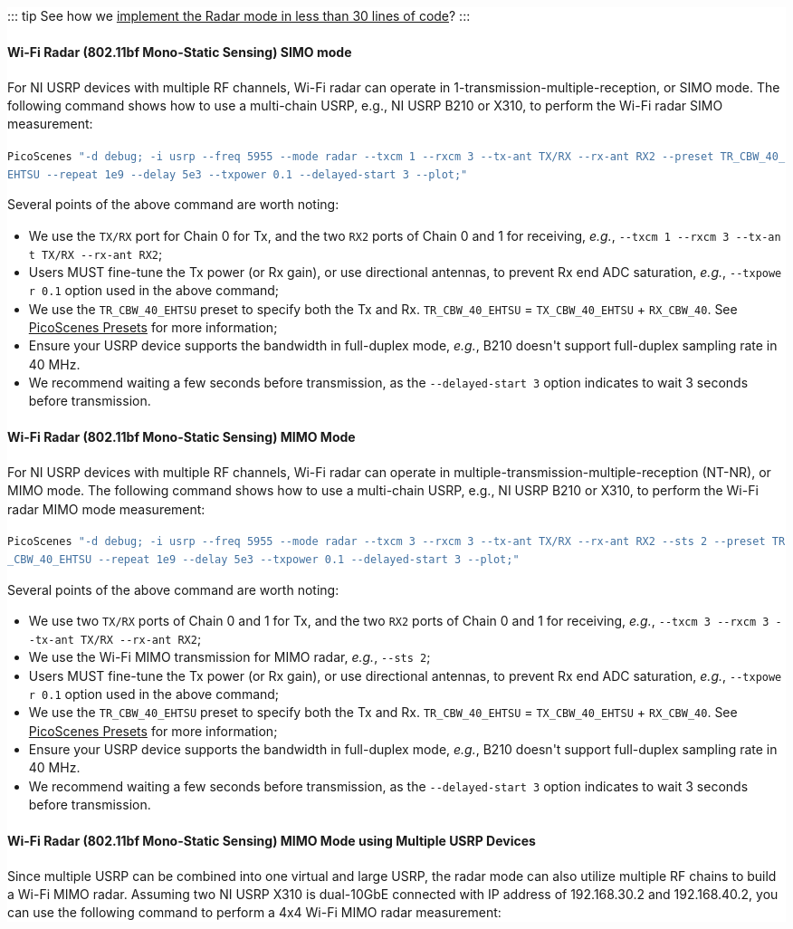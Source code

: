 ::: tip
See how we [implement the Radar mode in less than 30 lines of code](https://github.com/wifisensing/PicoScenes-PDK/-/commit/ee0242a6837dabfc259a26236799ddd9b1eb893c)?
:::

#### Wi-Fi Radar (802.11bf Mono-Static Sensing) SIMO mode
For NI USRP devices with multiple RF channels, Wi-Fi radar can operate in 1-transmission-multiple-reception, or SIMO mode. The following command shows how to use a multi-chain USRP, e.g., NI USRP B210 or X310, to perform the Wi-Fi radar SIMO measurement:
```bash
PicoScenes "-d debug; -i usrp --freq 5955 --mode radar --txcm 1 --rxcm 3 --tx-ant TX/RX --rx-ant RX2 --preset TR_CBW_40_EHTSU --repeat 1e9 --delay 5e3 --txpower 0.1 --delayed-start 3 --plot;"
```

Several points of the above command are worth noting:
- We use the `TX/RX` port for Chain 0 for Tx, and the two `RX2` ports of Chain 0 and 1 for receiving, *e.g.*, `--txcm 1 --rxcm 3 --tx-ant TX/RX --rx-ant RX2`;
- Users MUST fine-tune the Tx power (or Rx gain), or use directional antennas, to prevent Rx end ADC saturation, *e.g.*, `--txpower 0.1` option used in the above command;
- We use the `TR_CBW_40_EHTSU` preset to specify both the Tx and Rx. `TR_CBW_40_EHTSU` = `TX_CBW_40_EHTSU` + `RX_CBW_40`. See [PicoScenes Presets](presets.md) for more information;
- Ensure your USRP device supports the bandwidth in full-duplex mode, *e.g.*, B210 doesn't support full-duplex sampling rate in 40 MHz.
- We recommend waiting a few seconds before transmission, as the `--delayed-start 3` option indicates to wait 3 seconds before transmission.

#### Wi-Fi Radar (802.11bf Mono-Static Sensing) MIMO Mode

For NI USRP devices with multiple RF channels, Wi-Fi radar can operate in multiple-transmission-multiple-reception (NT-NR), or MIMO mode. The following command shows how to use a multi-chain USRP, e.g., NI USRP B210 or X310, to perform the Wi-Fi radar MIMO mode measurement:
```bash
PicoScenes "-d debug; -i usrp --freq 5955 --mode radar --txcm 3 --rxcm 3 --tx-ant TX/RX --rx-ant RX2 --sts 2 --preset TR_CBW_40_EHTSU --repeat 1e9 --delay 5e3 --txpower 0.1 --delayed-start 3 --plot;"
```

Several points of the above command are worth noting:
- We use two `TX/RX` ports of Chain 0 and 1 for Tx, and the two `RX2` ports of Chain 0 and 1 for receiving, *e.g.*, `--txcm 3 --rxcm 3 --tx-ant TX/RX --rx-ant RX2`;
- We use the Wi-Fi MIMO transmission for MIMO radar, *e.g.*, `--sts 2`;
- Users MUST fine-tune the Tx power (or Rx gain), or use directional antennas, to prevent Rx end ADC saturation, *e.g.*, `--txpower 0.1` option used in the above command;
- We use the `TR_CBW_40_EHTSU` preset to specify both the Tx and Rx. `TR_CBW_40_EHTSU` = `TX_CBW_40_EHTSU` + `RX_CBW_40`. See [PicoScenes Presets](presets.md) for more information;
- Ensure your USRP device supports the bandwidth in full-duplex mode, *e.g.*, B210 doesn't support full-duplex sampling rate in 40 MHz.
- We recommend waiting a few seconds before transmission, as the `--delayed-start 3` option indicates to wait 3 seconds before transmission.
 

#### Wi-Fi Radar (802.11bf Mono-Static Sensing) MIMO Mode using Multiple USRP Devices

 Since multiple USRP can be combined into one virtual and large USRP, the radar mode can also utilize multiple RF chains to build a Wi-Fi MIMO radar. Assuming two NI USRP X310 is dual-10GbE connected with IP address of 192.168.30.2 and 192.168.40.2, you can use the following command to perform a 4x4 Wi-Fi MIMO radar measurement:
